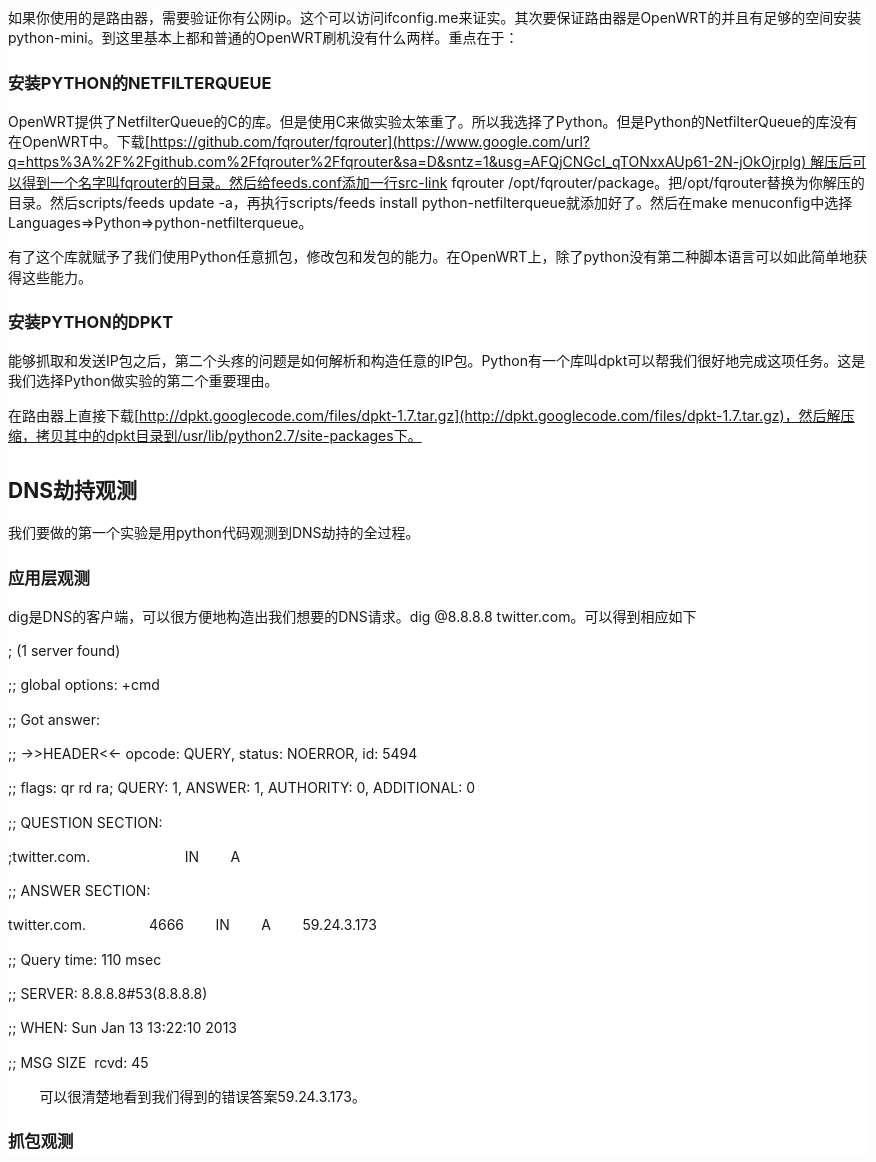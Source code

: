 如果你使用的是路由器，需要验证你有公网ip。这个可以访问ifconfig.me来证实。其次要保证路由器是OpenWRT的并且有足够的空间安装python-mini。到这里基本上都和普通的OpenWRT刷机没有什么两样。重点在于：

### 安装PYTHON的NETFILTERQUEUE

OpenWRT提供了NetfilterQueue的C的库。但是使用C来做实验太笨重了。所以我选择了Python。但是Python的NetfilterQueue的库没有在OpenWRT中。下载[https://github.com/fqrouter/fqrouter](https://www.google.com/url?q=https%3A%2F%2Fgithub.com%2Ffqrouter%2Ffqrouter&sa=D&sntz=1&usg=AFQjCNGcI_qTONxxAUp61-2N-jOkOjrplg) 解压后可以得到一个名字叫fqrouter的目录。然后给feeds.conf添加一行src-link fqrouter /opt/fqrouter/package。把/opt/fqrouter替换为你解压的目录。然后scripts/feeds update -a，再执行scripts/feeds install python-netfilterqueue就添加好了。然后在make menuconfig中选择Languages=>Python=>python-netfilterqueue。

有了这个库就赋予了我们使用Python任意抓包，修改包和发包的能力。在OpenWRT上，除了python没有第二种脚本语言可以如此简单地获得这些能力。

### 安装PYTHON的DPKT

能够抓取和发送IP包之后，第二个头疼的问题是如何解析和构造任意的IP包。Python有一个库叫dpkt可以帮我们很好地完成这项任务。这是我们选择Python做实验的第二个重要理由。

在路由器上直接下载[http://dpkt.googlecode.com/files/dpkt-1.7.tar.gz](http://dpkt.googlecode.com/files/dpkt-1.7.tar.gz)，然后解压缩，拷贝其中的dpkt目录到/usr/lib/python2.7/site-packages下。

## DNS劫持观测

我们要做的第一个实验是用python代码观测到DNS劫持的全过程。

### 应用层观测

dig是DNS的客户端，可以很方便地构造出我们想要的DNS请求。dig @8.8.8.8 twitter.com。可以得到相应如下

; (1 server found)

;; global options: +cmd

;; Got answer:

;; ->>HEADER<<- opcode: QUERY, status: NOERROR, id: 5494

;; flags: qr rd ra; QUERY: 1, ANSWER: 1, AUTHORITY: 0, ADDITIONAL: 0

;; QUESTION SECTION:

;twitter.com.                        IN        A

;; ANSWER SECTION:

twitter.com.                4666        IN        A        59.24.3.173

;; Query time: 110 msec

;; SERVER: 8.8.8.8#53(8.8.8.8)

;; WHEN: Sun Jan 13 13:22:10 2013

;; MSG SIZE  rcvd: 45

        可以很清楚地看到我们得到的错误答案59.24.3.173。

### 抓包观测

